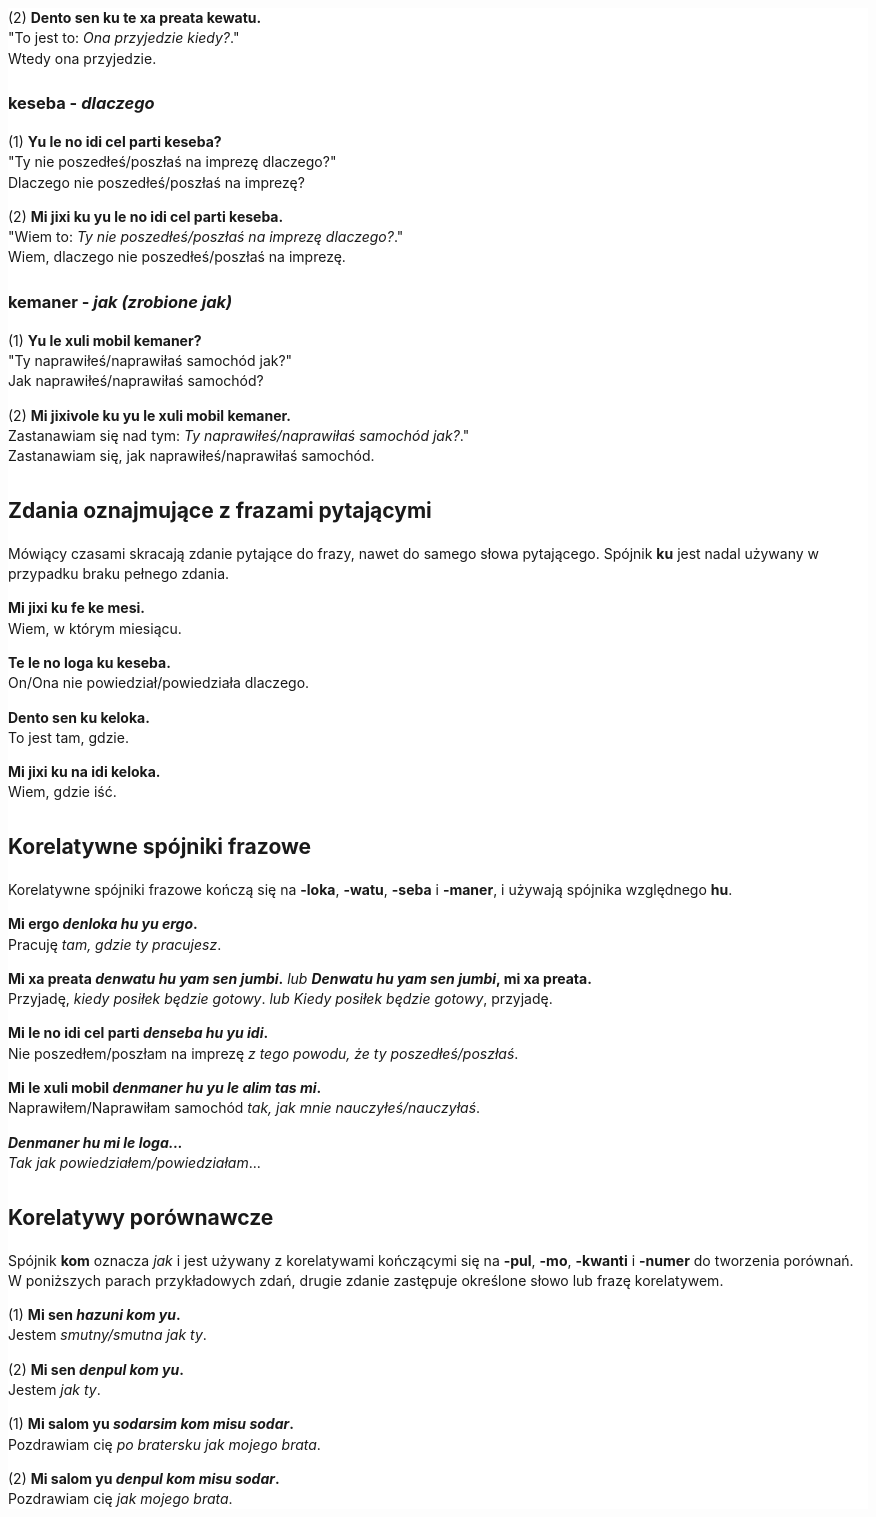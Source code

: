 <p>(2) <strong>Dento sen ku te xa preata kewatu.</strong><br /> "To jest to: <em>Ona przyjedzie kiedy?</em>."<br />
	Wtedy ona przyjedzie. </p>
<h3>keseba - <em>dlaczego</em></h3>
<p>(1) <strong>Yu le no idi cel parti keseba?</strong><br /> "Ty nie poszedłeś/poszłaś na imprezę dlaczego?"<br />
	Dlaczego nie poszedłeś/poszłaś na imprezę?</p>
<p>(2) <strong>Mi jixi ku yu le no idi cel parti keseba.</strong><br /> "Wiem to: <em>Ty nie poszedłeś/poszłaś na
		imprezę dlaczego?</em>."<br /> Wiem, dlaczego nie poszedłeś/poszłaś na imprezę. </p>
<h3>kemaner - <em>jak (zrobione jak)</em></h3>
<p>(1) <strong>Yu le xuli mobil kemaner?</strong><br /> "Ty naprawiłeś/naprawiłaś samochód jak?"<br /> Jak
	naprawiłeś/naprawiłaś samochód?</p>
<p>(2) <strong>Mi jixivole ku yu le xuli mobil kemaner.</strong><br /> Zastanawiam się nad tym: <em>Ty
		naprawiłeś/naprawiłaś samochód jak?</em>."<br /> Zastanawiam się, jak naprawiłeś/naprawiłaś samochód. </p>
<h2>Zdania oznajmujące z frazami pytającymi</h2>
<p>Mówiący czasami skracają zdanie pytające do frazy, nawet do samego słowa pytającego. Spójnik <strong>ku</strong> jest
	nadal używany w przypadku braku pełnego zdania.</p>
<p><strong>Mi jixi ku fe ke mesi.</strong><br /> Wiem, w którym miesiącu.</p>
<p><strong>Te le no loga ku keseba.</strong><br /> On/Ona nie powiedział/powiedziała dlaczego.</p>
<p><strong>Dento sen ku keloka.</strong><br /> To jest tam, gdzie. </p>
<p><strong>Mi jixi ku na idi keloka.</strong><br /> Wiem, gdzie iść.</p>
<h2>Korelatywne spójniki frazowe</h2>
<p>Korelatywne spójniki frazowe kończą się na <strong>-loka</strong>, <strong>-watu</strong>, <strong>-seba</strong> i
	<strong>-maner</strong>, i używają spójnika względnego <strong>hu</strong>. </p>
<p><strong>Mi ergo <em>denloka hu yu ergo</em>.</strong><br /> Pracuję <em>tam, gdzie ty pracujesz</em>.</p>
<p><strong>Mi xa preata <em>denwatu hu yam sen jumbi</em>.</strong> <em>lub</em> <strong><em>Denwatu hu yam sen
			jumbi</em>, mi xa preata.</strong><br /> Przyjadę, <em>kiedy posiłek będzie gotowy</em>. <em>lub</em>
	<em>Kiedy posiłek będzie gotowy</em>, przyjadę.
</p>
<p><strong>Mi le no idi cel parti <em>denseba hu yu idi</em>.</strong><br /> Nie poszedłem/poszłam na imprezę <em>z tego
		powodu, że ty poszedłeś/poszłaś</em>.</p>
<p><strong>Mi le xuli mobil <em>denmaner hu yu le alim tas mi</em>.</strong><br /> Naprawiłem/Naprawiłam samochód
	<em>tak, jak mnie nauczyłeś/nauczyłaś</em>.</p>
<p><strong><em>Denmaner hu mi le loga...</em></strong><br />
	<em>Tak jak powiedziałem/powiedziałam</em>...
</p>
<h2>Korelatywy porównawcze</h2>
<p>Spójnik <strong>kom</strong> oznacza <em>jak</em> i jest używany z korelatywami kończącymi się na
	<strong>-pul</strong>, <strong>-mo</strong>, <strong>-kwanti</strong> i <strong>-numer</strong> do tworzenia
	porównań. W poniższych parach przykładowych zdań, drugie zdanie zastępuje określone słowo lub frazę korelatywem.
</p>
<p>(1) <strong>Mi sen <em>hazuni kom yu</em>.</strong><br /> Jestem <em>smutny/smutna jak ty</em>. </p>
<p>(2) <strong>Mi sen <em>denpul kom yu</em>.</strong><br /> Jestem <em>jak ty</em>. </p>
<p>(1) <strong>Mi salom yu <em>sodarsim kom misu sodar</em>.</strong><br /> Pozdrawiam cię <em>po bratersku jak mojego
		brata</em>.</p>
<p>(2) <strong>Mi salom yu <em>denpul kom misu sodar</em>.</strong><br /> Pozdrawiam cię <em>jak mojego brata</em>.</p>